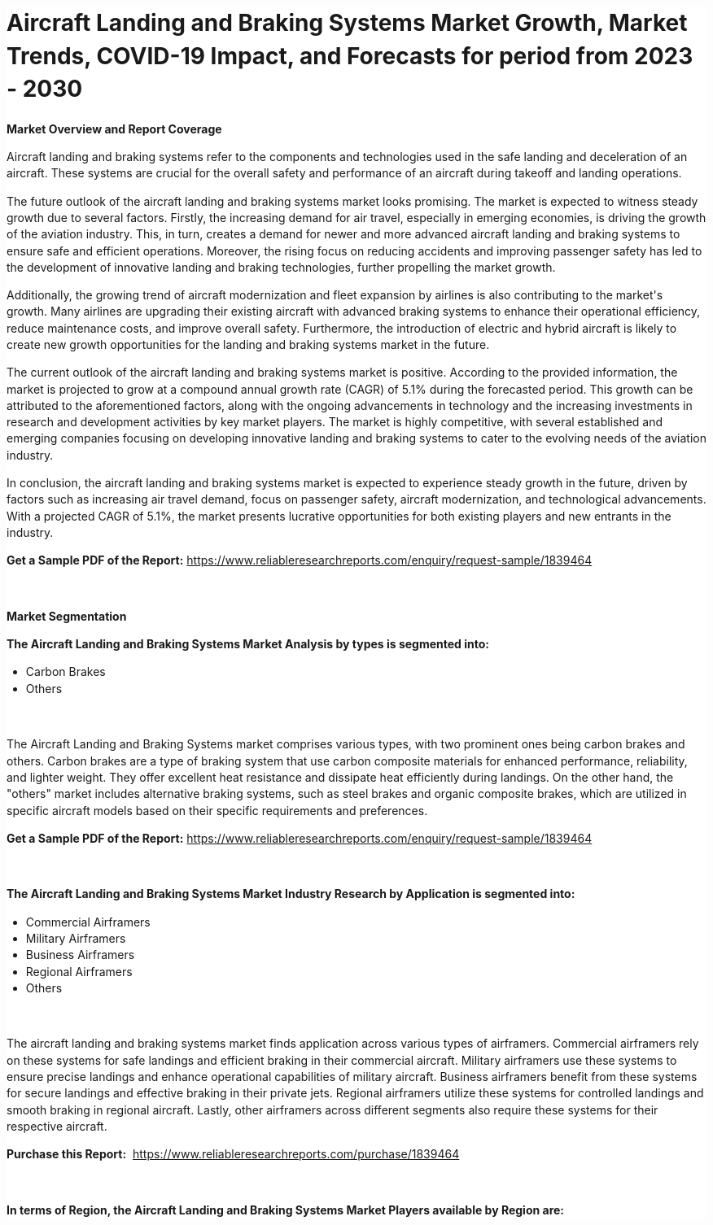 <p><h1>Aircraft Landing and Braking Systems Market Growth, Market Trends, COVID-19 Impact, and Forecasts for period from 2023 - 2030</h1></p><p><strong>Market Overview and Report Coverage</strong></p>
<p><p>Aircraft landing and braking systems refer to the components and technologies used in the safe landing and deceleration of an aircraft. These systems are crucial for the overall safety and performance of an aircraft during takeoff and landing operations.</p><p>The future outlook of the aircraft landing and braking systems market looks promising. The market is expected to witness steady growth due to several factors. Firstly, the increasing demand for air travel, especially in emerging economies, is driving the growth of the aviation industry. This, in turn, creates a demand for newer and more advanced aircraft landing and braking systems to ensure safe and efficient operations. Moreover, the rising focus on reducing accidents and improving passenger safety has led to the development of innovative landing and braking technologies, further propelling the market growth.</p><p>Additionally, the growing trend of aircraft modernization and fleet expansion by airlines is also contributing to the market's growth. Many airlines are upgrading their existing aircraft with advanced braking systems to enhance their operational efficiency, reduce maintenance costs, and improve overall safety. Furthermore, the introduction of electric and hybrid aircraft is likely to create new growth opportunities for the landing and braking systems market in the future.</p><p>The current outlook of the aircraft landing and braking systems market is positive. According to the provided information, the market is projected to grow at a compound annual growth rate (CAGR) of 5.1% during the forecasted period. This growth can be attributed to the aforementioned factors, along with the ongoing advancements in technology and the increasing investments in research and development activities by key market players. The market is highly competitive, with several established and emerging companies focusing on developing innovative landing and braking systems to cater to the evolving needs of the aviation industry.</p><p>In conclusion, the aircraft landing and braking systems market is expected to experience steady growth in the future, driven by factors such as increasing air travel demand, focus on passenger safety, aircraft modernization, and technological advancements. With a projected CAGR of 5.1%, the market presents lucrative opportunities for both existing players and new entrants in the industry.</p></p>
<p><strong>Get a Sample PDF of the Report:</strong> <a href="https://www.reliableresearchreports.com/enquiry/request-sample/1839464">https://www.reliableresearchreports.com/enquiry/request-sample/1839464</a></p>
<p>&nbsp;</p>
<p><strong>Market Segmentation</strong></p>
<p><strong>The Aircraft Landing and Braking Systems Market Analysis by types is segmented into:</strong></p>
<p><ul><li>Carbon Brakes</li><li>Others</li></ul></p>
<p>&nbsp;</p>
<p><p>The Aircraft Landing and Braking Systems market comprises various types, with two prominent ones being carbon brakes and others. Carbon brakes are a type of braking system that use carbon composite materials for enhanced performance, reliability, and lighter weight. They offer excellent heat resistance and dissipate heat efficiently during landings. On the other hand, the "others" market includes alternative braking systems, such as steel brakes and organic composite brakes, which are utilized in specific aircraft models based on their specific requirements and preferences.</p></p>
<p><strong>Get a Sample PDF of the Report:</strong>&nbsp;<a href="https://www.reliableresearchreports.com/enquiry/request-sample/1839464">https://www.reliableresearchreports.com/enquiry/request-sample/1839464</a></p>
<p>&nbsp;</p>
<p><strong>The Aircraft Landing and Braking Systems Market Industry Research by Application is segmented into:</strong></p>
<p><ul><li>Commercial Airframers</li><li>Military Airframers</li><li>Business Airframers</li><li>Regional Airframers</li><li>Others</li></ul></p>
<p>&nbsp;</p>
<p><p>The aircraft landing and braking systems market finds application across various types of airframers. Commercial airframers rely on these systems for safe landings and efficient braking in their commercial aircraft. Military airframers use these systems to ensure precise landings and enhance operational capabilities of military aircraft. Business airframers benefit from these systems for secure landings and effective braking in their private jets. Regional airframers utilize these systems for controlled landings and smooth braking in regional aircraft. Lastly, other airframers across different segments also require these systems for their respective aircraft.</p></p>
<p><strong>Purchase this Report:</strong>&nbsp; <a href="https://www.reliableresearchreports.com/purchase/1839464">https://www.reliableresearchreports.com/purchase/1839464</a></p>
<p>&nbsp;</p>
<p><strong>In terms of Region, the Aircraft Landing and Braking Systems Market Players available by Region are:</strong></p>